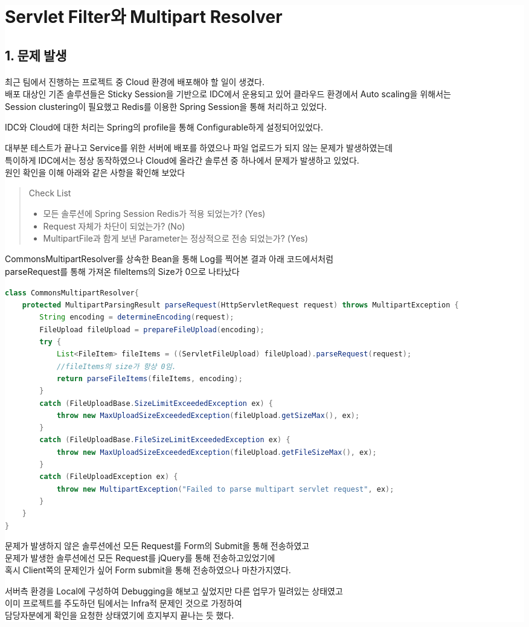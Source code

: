 # Servlet Filter와 Multipart Resolver

## 1. 문제 발생
최근 팀에서 진행하는 프로젝트 중 Cloud 환경에 배포해야 할 일이 생겼다.  
배포 대상인 기존 솔루션들은 Sticky Session을 기반으로 IDC에서 운용되고 있어 클라우드 환경에서 Auto scaling을 위해서는  
Session clustering이 필요했고 Redis를 이용한 Spring Session을 통해 처리하고 있었다.

IDC와 Cloud에 대한 처리는 Spring의 profile을 통해 Configurable하게 설정되어있었다.

대부분 테스트가 끝나고 Service를 위한 서버에 배포를 하였으나 파일 업로드가 되지 않는 문제가 발생하였는데  
특이하게 IDC에서는 정상 동작하였으나 Cloud에 올라간 솔루션 중 하나에서 문제가 발생하고 있었다.  
원인 확인을 이해 아래와 같은 사항을 확인해 보았다
> Check List
> * 모든 솔루션에 Spring Session Redis가 적용 되었는가?              (Yes)
> * Request 자체가 차단이 되었는가?   (No)
> * MultipartFile과 함게 보낸 Parameter는 정상적으로 전송 되었는가? (Yes)

CommonsMultipartResolver를 상속한 Bean을 통해 Log를 찍어본 결과 아래 코드에서처럼  
parseRequest를 통해 가져온 fileItems의 Size가 0으로 나타났다

```java
class CommonsMultipartResolver{    
    protected MultipartParsingResult parseRequest(HttpServletRequest request) throws MultipartException {
        String encoding = determineEncoding(request);
        FileUpload fileUpload = prepareFileUpload(encoding);
        try {
            List<FileItem> fileItems = ((ServletFileUpload) fileUpload).parseRequest(request);
            //fileItems의 size가 항상 0임.
            return parseFileItems(fileItems, encoding);
        }
        catch (FileUploadBase.SizeLimitExceededException ex) {
            throw new MaxUploadSizeExceededException(fileUpload.getSizeMax(), ex);
        }
        catch (FileUploadBase.FileSizeLimitExceededException ex) {
            throw new MaxUploadSizeExceededException(fileUpload.getFileSizeMax(), ex);
        }
        catch (FileUploadException ex) {
            throw new MultipartException("Failed to parse multipart servlet request", ex);
        }
    }
}
```

문제가 발생하지 않은 솔루션에선 모든 Request를 Form의 Submit을 통해 전송하였고  
문제가 발생한 솔루션에선 모든 Request를 jQuery를 통해 전송하고있었기에  
혹시 Client쪽의 문제인가 싶어 Form submit을 통해 전송하였으나 마찬가지였다.  

서버측 환경을 Local에 구성하여 Debugging을 해보고 싶었지만 다른 업무가 밀려있는 상태였고  
이미 프로젝트를 주도하던 팀에서는 Infra적 문제인 것으로 가정하여  
담당자분에게 확인을 요청한 상태였기에 흐지부지 끝나는 듯 했다.
